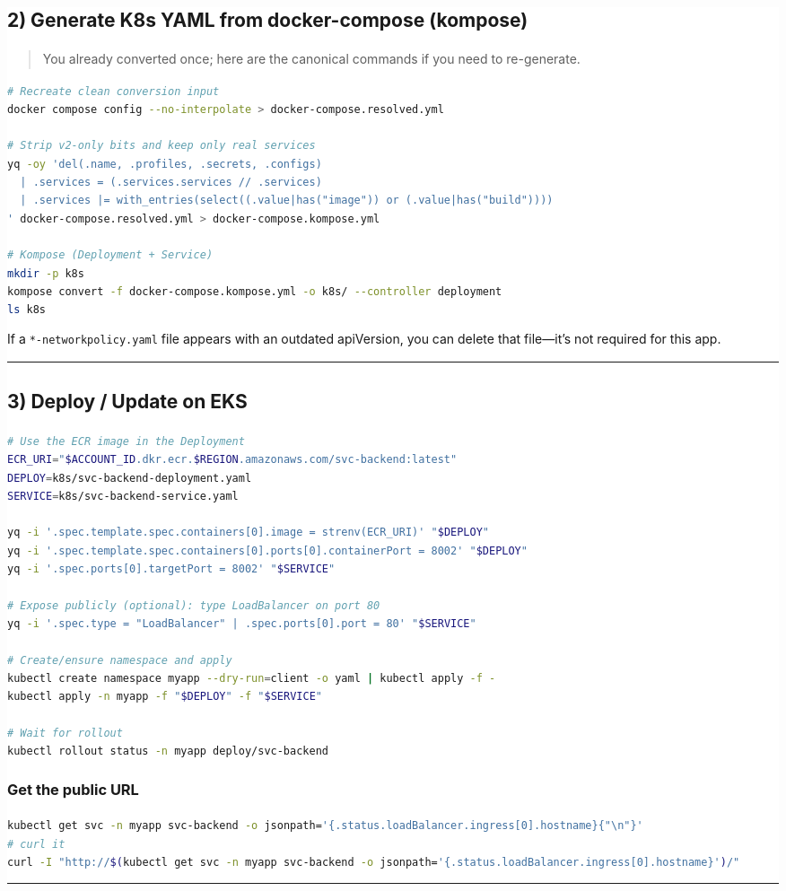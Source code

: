 
## 2) Generate K8s YAML from docker-compose (kompose)

> You already converted once; here are the canonical commands if you need to re-generate.

```bash
# Recreate clean conversion input
docker compose config --no-interpolate > docker-compose.resolved.yml

# Strip v2-only bits and keep only real services
yq -oy 'del(.name, .profiles, .secrets, .configs)
  | .services = (.services.services // .services)
  | .services |= with_entries(select((.value|has("image")) or (.value|has("build"))))
' docker-compose.resolved.yml > docker-compose.kompose.yml

# Kompose (Deployment + Service)
mkdir -p k8s
kompose convert -f docker-compose.kompose.yml -o k8s/ --controller deployment
ls k8s
```

If a `*-networkpolicy.yaml` file appears with an outdated apiVersion, you can delete that file—it’s not required for this app.

---

## 3) Deploy / Update on EKS

```bash
# Use the ECR image in the Deployment
ECR_URI="$ACCOUNT_ID.dkr.ecr.$REGION.amazonaws.com/svc-backend:latest"
DEPLOY=k8s/svc-backend-deployment.yaml
SERVICE=k8s/svc-backend-service.yaml

yq -i '.spec.template.spec.containers[0].image = strenv(ECR_URI)' "$DEPLOY"
yq -i '.spec.template.spec.containers[0].ports[0].containerPort = 8002' "$DEPLOY"
yq -i '.spec.ports[0].targetPort = 8002' "$SERVICE"

# Expose publicly (optional): type LoadBalancer on port 80
yq -i '.spec.type = "LoadBalancer" | .spec.ports[0].port = 80' "$SERVICE"

# Create/ensure namespace and apply
kubectl create namespace myapp --dry-run=client -o yaml | kubectl apply -f -
kubectl apply -n myapp -f "$DEPLOY" -f "$SERVICE"

# Wait for rollout
kubectl rollout status -n myapp deploy/svc-backend
```

### Get the public URL
```bash
kubectl get svc -n myapp svc-backend -o jsonpath='{.status.loadBalancer.ingress[0].hostname}{"\n"}'
# curl it
curl -I "http://$(kubectl get svc -n myapp svc-backend -o jsonpath='{.status.loadBalancer.ingress[0].hostname}')/"
```

---